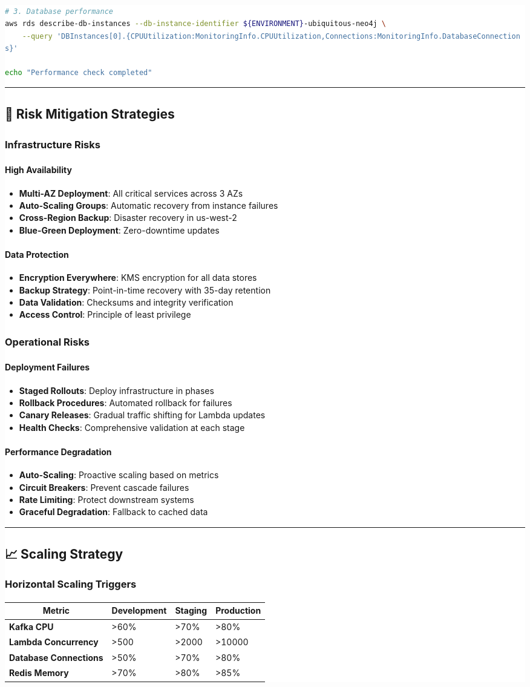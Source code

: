 ```bash
# 3. Database performance
aws rds describe-db-instances --db-instance-identifier ${ENVIRONMENT}-ubiquitous-neo4j \
    --query 'DBInstances[0].{CPUUtilization:MonitoringInfo.CPUUtilization,Connections:MonitoringInfo.DatabaseConnections}'

echo "Performance check completed"
```

---

## 🎯 Risk Mitigation Strategies

### Infrastructure Risks

#### High Availability
- **Multi-AZ Deployment**: All critical services across 3 AZs
- **Auto-Scaling Groups**: Automatic recovery from instance failures
- **Cross-Region Backup**: Disaster recovery in us-west-2
- **Blue-Green Deployment**: Zero-downtime updates

#### Data Protection
- **Encryption Everywhere**: KMS encryption for all data stores
- **Backup Strategy**: Point-in-time recovery with 35-day retention
- **Data Validation**: Checksums and integrity verification
- **Access Control**: Principle of least privilege

### Operational Risks

#### Deployment Failures
- **Staged Rollouts**: Deploy infrastructure in phases
- **Rollback Procedures**: Automated rollback for failures
- **Canary Releases**: Gradual traffic shifting for Lambda updates
- **Health Checks**: Comprehensive validation at each stage

#### Performance Degradation
- **Auto-Scaling**: Proactive scaling based on metrics
- **Circuit Breakers**: Prevent cascade failures
- **Rate Limiting**: Protect downstream systems
- **Graceful Degradation**: Fallback to cached data

---

## 📈 Scaling Strategy

### Horizontal Scaling Triggers

| Metric | Development | Staging | Production |
|--------|-------------|---------|------------|
| **Kafka CPU** | >60% | >70% | >80% |
| **Lambda Concurrency** | >500 | >2000 | >10000 |
| **Database Connections** | >50% | >70% | >80% |
| **Redis Memory** | >70% | >80% | >85% |
